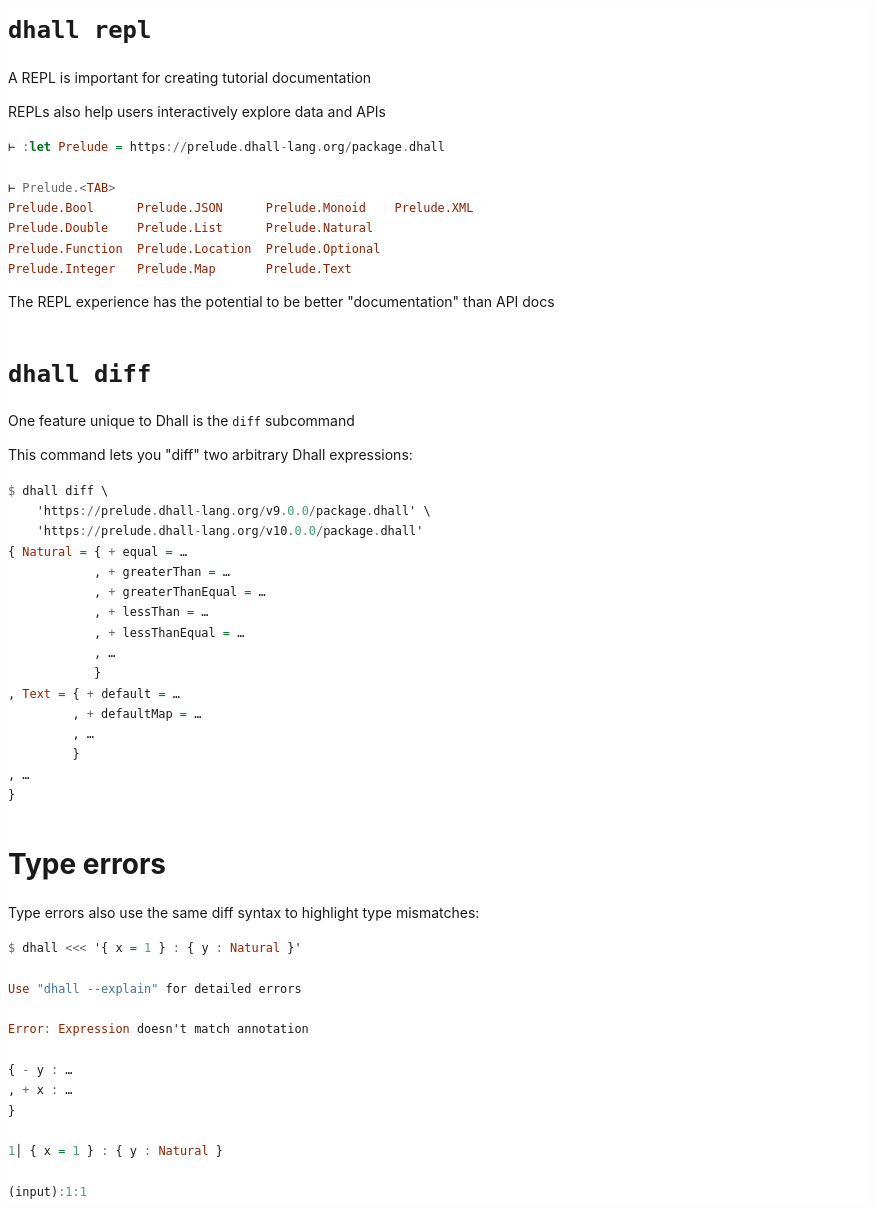 # `dhall repl`

A REPL is important for creating tutorial documentation

REPLs also help users interactively explore data and APIs

```haskell
⊢ :let Prelude = https://prelude.dhall-lang.org/package.dhall

⊢ Prelude.<TAB>
Prelude.Bool      Prelude.JSON      Prelude.Monoid    Prelude.XML
Prelude.Double    Prelude.List      Prelude.Natural
Prelude.Function  Prelude.Location  Prelude.Optional
Prelude.Integer   Prelude.Map       Prelude.Text
```

The REPL experience has the potential to be better "documentation" than API docs

# `dhall diff`

One feature unique to Dhall is the `diff` subcommand

This command lets you "diff" two arbitrary Dhall expressions:

```haskell
$ dhall diff \
    'https://prelude.dhall-lang.org/v9.0.0/package.dhall' \
    'https://prelude.dhall-lang.org/v10.0.0/package.dhall'
{ Natural = { + equal = …
            , + greaterThan = …
            , + greaterThanEqual = …
            , + lessThan = …
            , + lessThanEqual = …
            , …
            }
, Text = { + default = …
         , + defaultMap = …
         , …
         }
, …
}
```

# Type errors

Type errors also use the same diff syntax to highlight type mismatches:

```haskell
$ dhall <<< '{ x = 1 } : { y : Natural }'

Use "dhall --explain" for detailed errors

Error: Expression doesn't match annotation

{ - y : …
, + x : …
}

1│ { x = 1 } : { y : Natural }

(input):1:1
```
